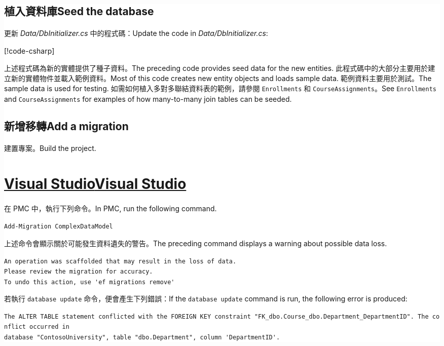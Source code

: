 ## <a name="seed-the-database"></a><span data-ttu-id="c387e-380">植入資料庫</span><span class="sxs-lookup"><span data-stu-id="c387e-380">Seed the database</span></span>

<span data-ttu-id="c387e-381">更新 *Data/DbInitializer.cs* 中的程式碼：</span><span class="sxs-lookup"><span data-stu-id="c387e-381">Update the code in *Data/DbInitializer.cs*:</span></span>

[!code-csharp[](intro/samples/cu30/Data/DbInitializer.cs)]

<span data-ttu-id="c387e-382">上述程式碼為新的實體提供了種子資料。</span><span class="sxs-lookup"><span data-stu-id="c387e-382">The preceding code provides seed data for the new entities.</span></span> <span data-ttu-id="c387e-383">此程式碼中的大部分主要用於建立新的實體物件並載入範例資料。</span><span class="sxs-lookup"><span data-stu-id="c387e-383">Most of this code creates new entity objects and loads sample data.</span></span> <span data-ttu-id="c387e-384">範例資料主要用於測試。</span><span class="sxs-lookup"><span data-stu-id="c387e-384">The sample data is used for testing.</span></span> <span data-ttu-id="c387e-385">如需如何植入多對多聯結資料表的範例，請參閱 `Enrollments` 和 `CourseAssignments`。</span><span class="sxs-lookup"><span data-stu-id="c387e-385">See `Enrollments` and `CourseAssignments` for examples of how many-to-many join tables can be seeded.</span></span>

## <a name="add-a-migration"></a><span data-ttu-id="c387e-386">新增移轉</span><span class="sxs-lookup"><span data-stu-id="c387e-386">Add a migration</span></span>

<span data-ttu-id="c387e-387">建置專案。</span><span class="sxs-lookup"><span data-stu-id="c387e-387">Build the project.</span></span>

# <a name="visual-studiotabvisual-studio"></a>[<span data-ttu-id="c387e-388">Visual Studio</span><span class="sxs-lookup"><span data-stu-id="c387e-388">Visual Studio</span></span>](#tab/visual-studio)

<span data-ttu-id="c387e-389">在 PMC 中，執行下列命令。</span><span class="sxs-lookup"><span data-stu-id="c387e-389">In PMC, run the following command.</span></span>

```powershell
Add-Migration ComplexDataModel
```

<span data-ttu-id="c387e-390">上述命令會顯示關於可能發生資料遺失的警告。</span><span class="sxs-lookup"><span data-stu-id="c387e-390">The preceding command displays a warning about possible data loss.</span></span>

```text
An operation was scaffolded that may result in the loss of data.
Please review the migration for accuracy.
To undo this action, use 'ef migrations remove'
```

<span data-ttu-id="c387e-391">若執行 `database update` 命令，便會產生下列錯誤：</span><span class="sxs-lookup"><span data-stu-id="c387e-391">If the `database update` command is run, the following error is produced:</span></span>

```text
The ALTER TABLE statement conflicted with the FOREIGN KEY constraint "FK_dbo.Course_dbo.Department_DepartmentID". The conflict occurred in
database "ContosoUniversity", table "dbo.Department", column 'DepartmentID'.
```
